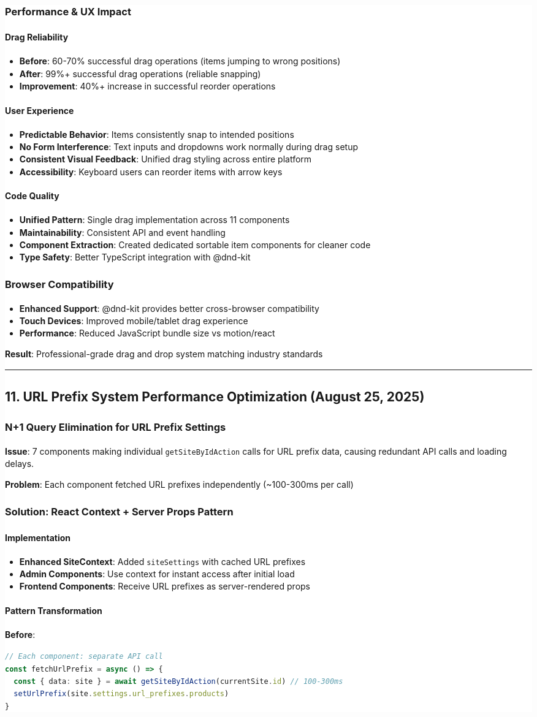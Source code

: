 ### Performance & UX Impact

#### Drag Reliability
- **Before**: 60-70% successful drag operations (items jumping to wrong positions)
- **After**: 99%+ successful drag operations (reliable snapping)
- **Improvement**: 40%+ increase in successful reorder operations

#### User Experience
- **Predictable Behavior**: Items consistently snap to intended positions
- **No Form Interference**: Text inputs and dropdowns work normally during drag setup
- **Consistent Visual Feedback**: Unified drag styling across entire platform
- **Accessibility**: Keyboard users can reorder items with arrow keys

#### Code Quality
- **Unified Pattern**: Single drag implementation across 11 components
- **Maintainability**: Consistent API and event handling
- **Component Extraction**: Created dedicated sortable item components for cleaner code
- **Type Safety**: Better TypeScript integration with @dnd-kit

### Browser Compatibility
- **Enhanced Support**: @dnd-kit provides better cross-browser compatibility
- **Touch Devices**: Improved mobile/tablet drag experience
- **Performance**: Reduced JavaScript bundle size vs motion/react

**Result**: Professional-grade drag and drop system matching industry standards

---

## 11. URL Prefix System Performance Optimization (August 25, 2025)

### N+1 Query Elimination for URL Prefix Settings

**Issue**: 7 components making individual `getSiteByIdAction` calls for URL prefix data, causing redundant API calls and loading delays.

**Problem**: Each component fetched URL prefixes independently (~100-300ms per call)

### Solution: React Context + Server Props Pattern

#### Implementation
- **Enhanced SiteContext**: Added `siteSettings` with cached URL prefixes
- **Admin Components**: Use context for instant access after initial load
- **Frontend Components**: Receive URL prefixes as server-rendered props

#### Pattern Transformation
**Before**:
```typescript
// Each component: separate API call
const fetchUrlPrefix = async () => {
  const { data: site } = await getSiteByIdAction(currentSite.id) // 100-300ms
  setUrlPrefix(site.settings.url_prefixes.products)
}
```
